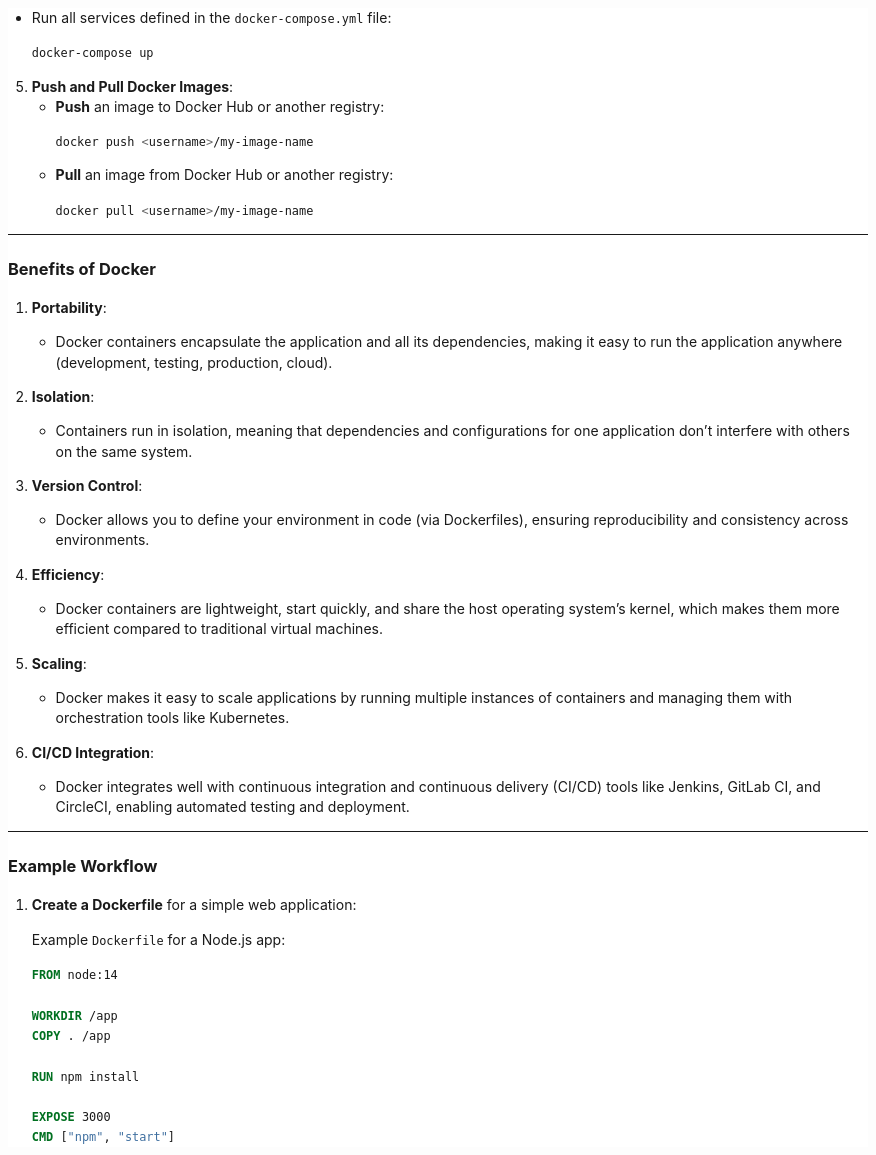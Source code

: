    - Run all services defined in the `docker-compose.yml` file:
     ```bash
     docker-compose up
     ```

5. **Push and Pull Docker Images**:
   - **Push** an image to Docker Hub or another registry:
     ```bash
     docker push <username>/my-image-name
     ```
   - **Pull** an image from Docker Hub or another registry:
     ```bash
     docker pull <username>/my-image-name
     ```

---

### Benefits of Docker

1. **Portability**:
   - Docker containers encapsulate the application and all its dependencies, making it easy to run the application anywhere (development, testing, production, cloud).
   
2. **Isolation**:
   - Containers run in isolation, meaning that dependencies and configurations for one application don’t interfere with others on the same system.

3. **Version Control**:
   - Docker allows you to define your environment in code (via Dockerfiles), ensuring reproducibility and consistency across environments.

4. **Efficiency**:
   - Docker containers are lightweight, start quickly, and share the host operating system’s kernel, which makes them more efficient compared to traditional virtual machines.

5. **Scaling**:
   - Docker makes it easy to scale applications by running multiple instances of containers and managing them with orchestration tools like Kubernetes.

6. **CI/CD Integration**:
   - Docker integrates well with continuous integration and continuous delivery (CI/CD) tools like Jenkins, GitLab CI, and CircleCI, enabling automated testing and deployment.

---

### Example Workflow

1. **Create a Dockerfile** for a simple web application:

   Example `Dockerfile` for a Node.js app:
   ```dockerfile
   FROM node:14

   WORKDIR /app
   COPY . /app

   RUN npm install

   EXPOSE 3000
   CMD ["npm", "start"]
   ```
